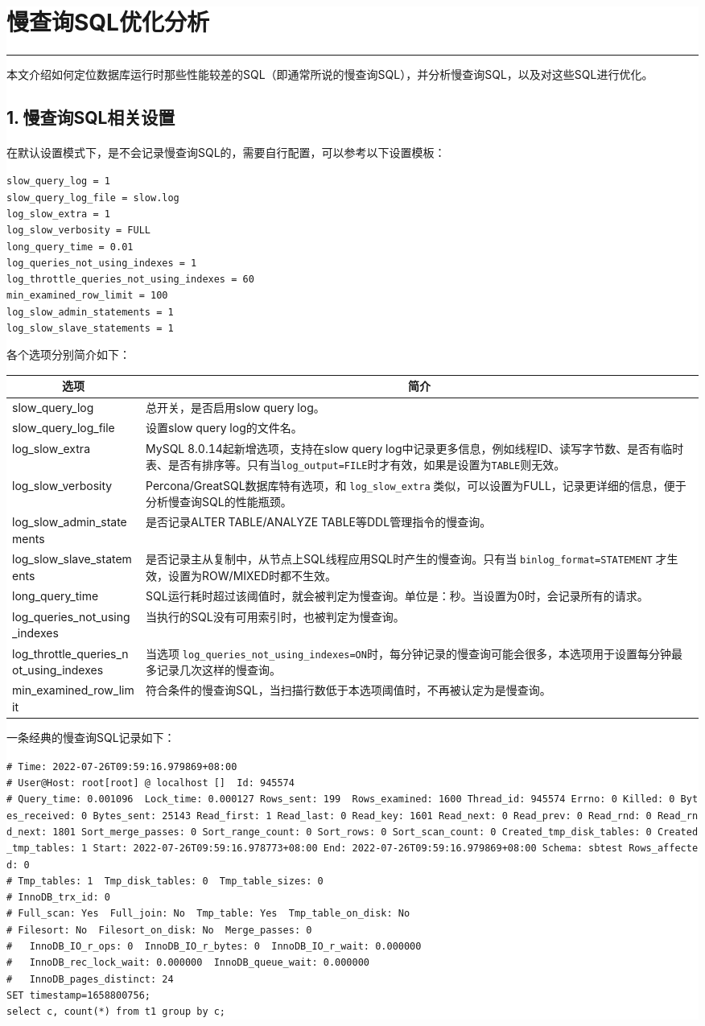 # 慢查询SQL优化分析
---

本文介绍如何定位数据库运行时那些性能较差的SQL（即通常所说的慢查询SQL），并分析慢查询SQL，以及对这些SQL进行优化。

## 1. 慢查询SQL相关设置

在默认设置模式下，是不会记录慢查询SQL的，需要自行配置，可以参考以下设置模板：
```
slow_query_log = 1
slow_query_log_file = slow.log
log_slow_extra = 1
log_slow_verbosity = FULL
long_query_time = 0.01
log_queries_not_using_indexes = 1
log_throttle_queries_not_using_indexes = 60
min_examined_row_limit = 100
log_slow_admin_statements = 1
log_slow_slave_statements = 1
```

各个选项分别简介如下：

| 选项 | 简介 |
| --- | --- |
| slow_query_log | 总开关，是否启用slow query log。|
| slow_query_log_file | 设置slow query log的文件名。|
| log_slow_extra | MySQL 8.0.14起新增选项，支持在slow query log中记录更多信息，例如线程ID、读写字节数、是否有临时表、是否有排序等。只有当`log_output=FILE`时才有效，如果是设置为`TABLE`则无效。|
| log_slow_verbosity | Percona/GreatSQL数据库特有选项，和 `log_slow_extra` 类似，可以设置为FULL，记录更详细的信息，便于分析慢查询SQL的性能瓶颈。|
| log_slow_admin_statements | 是否记录ALTER TABLE/ANALYZE TABLE等DDL管理指令的慢查询。
| log_slow_slave_statements | 是否记录主从复制中，从节点上SQL线程应用SQL时产生的慢查询。只有当 `binlog_format=STATEMENT` 才生效，设置为ROW/MIXED时都不生效。|
| long_query_time | SQL运行耗时超过该阈值时，就会被判定为慢查询。单位是：秒。当设置为0时，会记录所有的请求。|
| log_queries_not_using_indexes | 当执行的SQL没有可用索引时，也被判定为慢查询。|
| log_throttle_queries_not_using_indexes | 当选项 `log_queries_not_using_indexes=ON`时，每分钟记录的慢查询可能会很多，本选项用于设置每分钟最多记录几次这样的慢查询。|
| min_examined_row_limit | 符合条件的慢查询SQL，当扫描行数低于本选项阈值时，不再被认定为是慢查询。|

一条经典的慢查询SQL记录如下：
```
# Time: 2022-07-26T09:59:16.979869+08:00
# User@Host: root[root] @ localhost []  Id: 945574
# Query_time: 0.001096  Lock_time: 0.000127 Rows_sent: 199  Rows_examined: 1600 Thread_id: 945574 Errno: 0 Killed: 0 Bytes_received: 0 Bytes_sent: 25143 Read_first: 1 Read_last: 0 Read_key: 1601 Read_next: 0 Read_prev: 0 Read_rnd: 0 Read_rnd_next: 1801 Sort_merge_passes: 0 Sort_range_count: 0 Sort_rows: 0 Sort_scan_count: 0 Created_tmp_disk_tables: 0 Created_tmp_tables: 1 Start: 2022-07-26T09:59:16.978773+08:00 End: 2022-07-26T09:59:16.979869+08:00 Schema: sbtest Rows_affected: 0
# Tmp_tables: 1  Tmp_disk_tables: 0  Tmp_table_sizes: 0
# InnoDB_trx_id: 0
# Full_scan: Yes  Full_join: No  Tmp_table: Yes  Tmp_table_on_disk: No
# Filesort: No  Filesort_on_disk: No  Merge_passes: 0
#   InnoDB_IO_r_ops: 0  InnoDB_IO_r_bytes: 0  InnoDB_IO_r_wait: 0.000000
#   InnoDB_rec_lock_wait: 0.000000  InnoDB_queue_wait: 0.000000
#   InnoDB_pages_distinct: 24
SET timestamp=1658800756;
select c, count(*) from t1 group by c;
```
